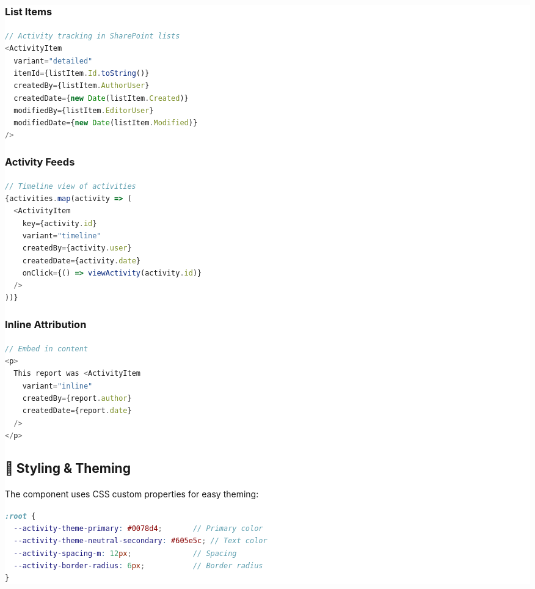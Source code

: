### List Items
```typescript
// Activity tracking in SharePoint lists
<ActivityItem
  variant="detailed"
  itemId={listItem.Id.toString()}
  createdBy={listItem.AuthorUser}
  createdDate={new Date(listItem.Created)}
  modifiedBy={listItem.EditorUser}
  modifiedDate={new Date(listItem.Modified)}
/>
```

### Activity Feeds
```typescript
// Timeline view of activities
{activities.map(activity => (
  <ActivityItem
    key={activity.id}
    variant="timeline"
    createdBy={activity.user}
    createdDate={activity.date}
    onClick={() => viewActivity(activity.id)}
  />
))}
```

### Inline Attribution
```typescript
// Embed in content
<p>
  This report was <ActivityItem 
    variant="inline" 
    createdBy={report.author} 
    createdDate={report.date} 
  />
</p>
```

## 🎨 Styling & Theming

The component uses CSS custom properties for easy theming:

```scss
:root {
  --activity-theme-primary: #0078d4;       // Primary color
  --activity-theme-neutral-secondary: #605e5c; // Text color
  --activity-spacing-m: 12px;              // Spacing
  --activity-border-radius: 6px;           // Border radius
}
```
